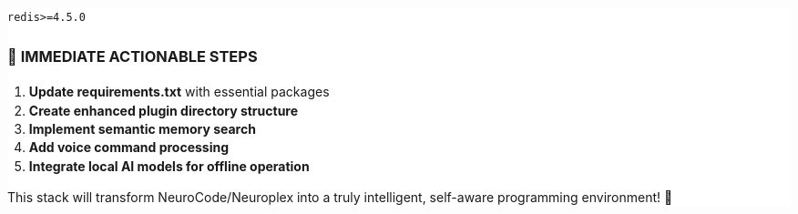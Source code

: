 ```pip
redis>=4.5.0
```

### 🎯 **IMMEDIATE ACTIONABLE STEPS**

1. **Update requirements.txt** with essential packages
2. **Create enhanced plugin directory structure**
3. **Implement semantic memory search**
4. **Add voice command processing**
5. **Integrate local AI models for offline operation**

This stack will transform NeuroCode/Neuroplex into a truly intelligent, self-aware programming environment! 🚀
